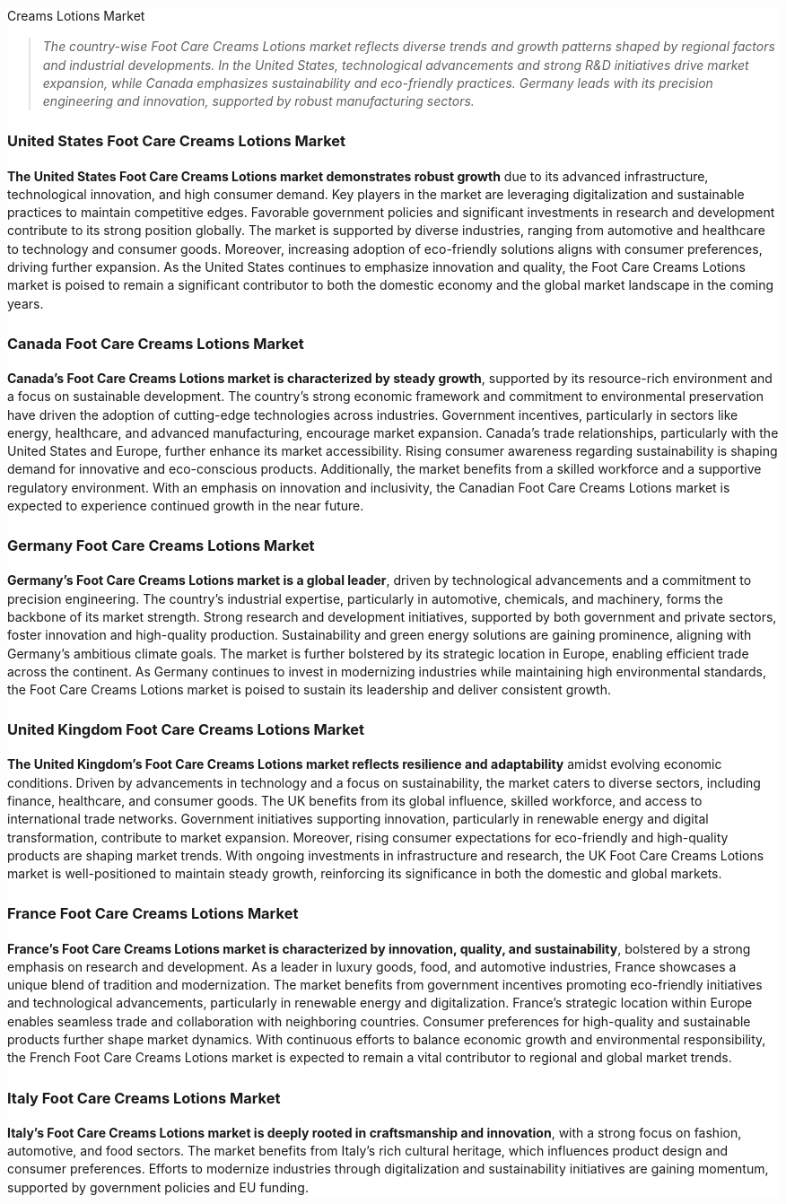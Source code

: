 Creams Lotions Market<br /></span></h1><blockquote><p><em><span class="">The country-wise Foot Care Creams Lotions market reflects diverse trends and growth patterns shaped by regional factors and industrial developments. In the United States, technological advancements and strong R&amp;D initiatives drive market expansion, while Canada emphasizes sustainability and eco-friendly practices. Germany leads with its precision engineering and innovation, supported by robust manufacturing sectors.</span></em></p></blockquote><h3><strong>United States Foot Care Creams Lotions Market</strong></h3><p><strong>The United States Foot Care Creams Lotions market demonstrates robust growth</strong> due to its advanced infrastructure, technological innovation, and high consumer demand. Key players in the market are leveraging digitalization and sustainable practices to maintain competitive edges. Favorable government policies and significant investments in research and development contribute to its strong position globally. The market is supported by diverse industries, ranging from automotive and healthcare to technology and consumer goods. Moreover, increasing adoption of eco-friendly solutions aligns with consumer preferences, driving further expansion. As the United States continues to emphasize innovation and quality, the Foot Care Creams Lotions market is poised to remain a significant contributor to both the domestic economy and the global market landscape in the coming years.</p><h3><strong>Canada Foot Care Creams Lotions Market</strong></h3><p><strong>Canada&rsquo;s Foot Care Creams Lotions market is characterized by steady growth</strong>, supported by its resource-rich environment and a focus on sustainable development. The country&rsquo;s strong economic framework and commitment to environmental preservation have driven the adoption of cutting-edge technologies across industries. Government incentives, particularly in sectors like energy, healthcare, and advanced manufacturing, encourage market expansion. Canada&rsquo;s trade relationships, particularly with the United States and Europe, further enhance its market accessibility. Rising consumer awareness regarding sustainability is shaping demand for innovative and eco-conscious products. Additionally, the market benefits from a skilled workforce and a supportive regulatory environment. With an emphasis on innovation and inclusivity, the Canadian Foot Care Creams Lotions market is expected to experience continued growth in the near future.</p><h3><strong>Germany Foot Care Creams Lotions Market</strong></h3><p><strong>Germany&rsquo;s Foot Care Creams Lotions market is a global leader</strong>, driven by technological advancements and a commitment to precision engineering. The country&rsquo;s industrial expertise, particularly in automotive, chemicals, and machinery, forms the backbone of its market strength. Strong research and development initiatives, supported by both government and private sectors, foster innovation and high-quality production. Sustainability and green energy solutions are gaining prominence, aligning with Germany&rsquo;s ambitious climate goals. The market is further bolstered by its strategic location in Europe, enabling efficient trade across the continent. As Germany continues to invest in modernizing industries while maintaining high environmental standards, the Foot Care Creams Lotions market is poised to sustain its leadership and deliver consistent growth.</p><h3><strong>United Kingdom Foot Care Creams Lotions Market</strong></h3><p><strong>The United Kingdom&rsquo;s Foot Care Creams Lotions market reflects resilience and adaptability</strong> amidst evolving economic conditions. Driven by advancements in technology and a focus on sustainability, the market caters to diverse sectors, including finance, healthcare, and consumer goods. The UK benefits from its global influence, skilled workforce, and access to international trade networks. Government initiatives supporting innovation, particularly in renewable energy and digital transformation, contribute to market expansion. Moreover, rising consumer expectations for eco-friendly and high-quality products are shaping market trends. With ongoing investments in infrastructure and research, the UK Foot Care Creams Lotions market is well-positioned to maintain steady growth, reinforcing its significance in both the domestic and global markets.</p><h3><strong>France Foot Care Creams Lotions Market</strong></h3><p><strong>France&rsquo;s Foot Care Creams Lotions market is characterized by innovation, quality, and sustainability</strong>, bolstered by a strong emphasis on research and development. As a leader in luxury goods, food, and automotive industries, France showcases a unique blend of tradition and modernization. The market benefits from government incentives promoting eco-friendly initiatives and technological advancements, particularly in renewable energy and digitalization. France&rsquo;s strategic location within Europe enables seamless trade and collaboration with neighboring countries. Consumer preferences for high-quality and sustainable products further shape market dynamics. With continuous efforts to balance economic growth and environmental responsibility, the French Foot Care Creams Lotions market is expected to remain a vital contributor to regional and global market trends.</p><h3><strong>Italy Foot Care Creams Lotions Market</strong></h3><p><strong>Italy&rsquo;s Foot Care Creams Lotions market is deeply rooted in craftsmanship and innovation</strong>, with a strong focus on fashion, automotive, and food sectors. The market benefits from Italy&rsquo;s rich cultural heritage, which influences product design and consumer preferences. Efforts to modernize industries through digitalization and sustainability initiatives are gaining momentum, supported by government policies and EU funding.